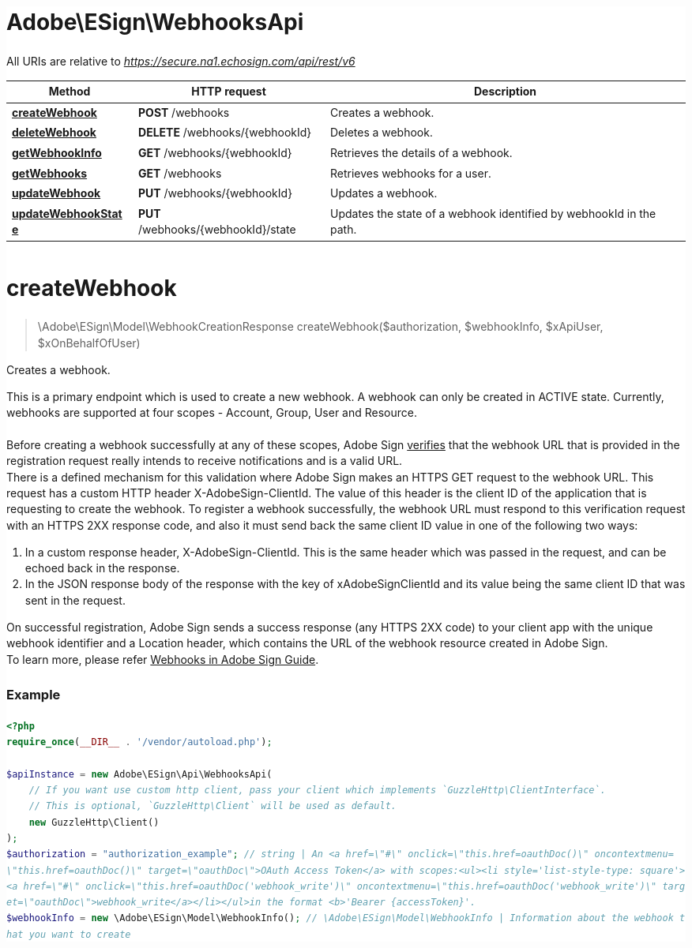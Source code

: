 # Adobe\ESign\WebhooksApi

All URIs are relative to *https://secure.na1.echosign.com/api/rest/v6*

Method | HTTP request | Description
------------- | ------------- | -------------
[**createWebhook**](WebhooksApi.md#createWebhook) | **POST** /webhooks | Creates a webhook.
[**deleteWebhook**](WebhooksApi.md#deleteWebhook) | **DELETE** /webhooks/{webhookId} | Deletes a webhook.
[**getWebhookInfo**](WebhooksApi.md#getWebhookInfo) | **GET** /webhooks/{webhookId} | Retrieves the details of a webhook.
[**getWebhooks**](WebhooksApi.md#getWebhooks) | **GET** /webhooks | Retrieves webhooks for a user.
[**updateWebhook**](WebhooksApi.md#updateWebhook) | **PUT** /webhooks/{webhookId} | Updates a webhook.
[**updateWebhookState**](WebhooksApi.md#updateWebhookState) | **PUT** /webhooks/{webhookId}/state | Updates the state of a webhook identified by webhookId in the path.


# **createWebhook**
> \Adobe\ESign\Model\WebhookCreationResponse createWebhook($authorization, $webhookInfo, $xApiUser, $xOnBehalfOfUser)

Creates a webhook.

This is a primary endpoint which is used to create a new webhook. A webhook can only be created in ACTIVE state. Currently, webhooks are supported at four scopes - Account, Group, User and Resource. <br/> <br/> Before creating a webhook successfully at any of these scopes, Adobe Sign <a href='https://www.adobe.io/apis/documentcloud/sign/docs.html#!adobeio/adobeio-documentation/master/sign/webhooks.md#verificationofintentofthewebhookurl'>verifies</a> that the webhook URL that is provided in the registration request really intends to receive notifications and is a valid URL. <br/>There is a defined mechanism for this validation where Adobe Sign makes an HTTPS GET request to the webhook URL. This request has a custom HTTP header X-AdobeSign-ClientId. The value of this header is the client ID of the application that is requesting to create the webhook. To register a webhook successfully, the webhook URL must respond to this verification request with an HTTPS 2XX response code, and also it must send back the same client ID value in one of the following two ways:<ol><li>In a custom response header, X-AdobeSign-ClientId. This is the same header which was passed in the request, and can be echoed back in the response.</li><li> In the JSON response body of the response with the key of xAdobeSignClientId and its value being the same client ID that was sent in the request. </li></ol><p>On successful registration,  Adobe Sign sends a success response (any HTTPS 2XX code) to your client app with the unique webhook identifier and a Location header, which contains the URL of the webhook resource created in Adobe Sign.<br/> To learn more, please refer <a href='https://www.adobe.io/apis/documentcloud/sign/docs.html#!adobeio/adobeio-documentation/master/sign/webhooks.md'>Webhooks in Adobe Sign Guide</a>.</p>

### Example
```php
<?php
require_once(__DIR__ . '/vendor/autoload.php');

$apiInstance = new Adobe\ESign\Api\WebhooksApi(
    // If you want use custom http client, pass your client which implements `GuzzleHttp\ClientInterface`.
    // This is optional, `GuzzleHttp\Client` will be used as default.
    new GuzzleHttp\Client()
);
$authorization = "authorization_example"; // string | An <a href=\"#\" onclick=\"this.href=oauthDoc()\" oncontextmenu=\"this.href=oauthDoc()\" target=\"oauthDoc\">OAuth Access Token</a> with scopes:<ul><li style='list-style-type: square'><a href=\"#\" onclick=\"this.href=oauthDoc('webhook_write')\" oncontextmenu=\"this.href=oauthDoc('webhook_write')\" target=\"oauthDoc\">webhook_write</a></li></ul>in the format <b>'Bearer {accessToken}'.
$webhookInfo = new \Adobe\ESign\Model\WebhookInfo(); // \Adobe\ESign\Model\WebhookInfo | Information about the webhook that you want to create
```